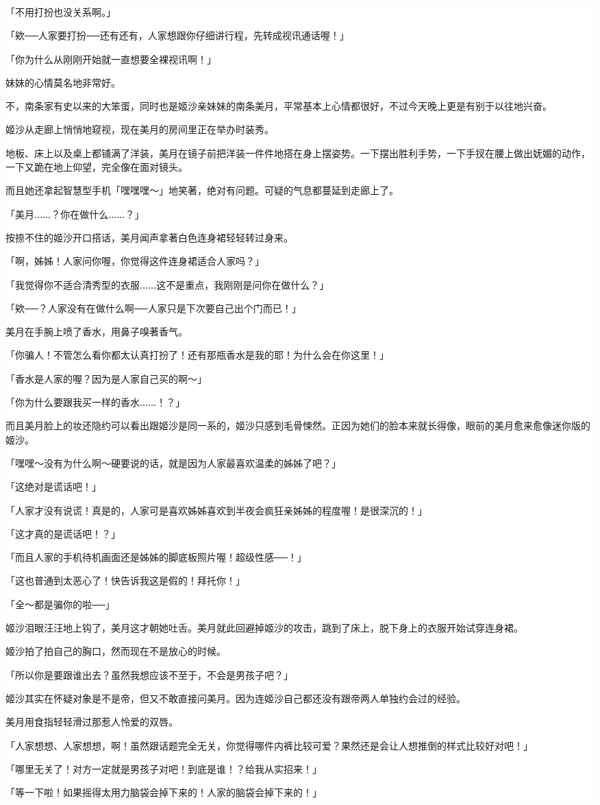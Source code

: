 「不用打扮也没关系啊。」

「欸──人家要打扮──还有还有，人家想跟你仔细讲行程，先转成视讯通话喔！」

「你为什么从刚刚开始就一直想要全裸视讯啊！」

妹妹的心情莫名地非常好。

不，南条家有史以来的大笨蛋，同时也是姬沙亲妹妹的南条美月，平常基本上心情都很好，不过今天晚上更是有别于以往地兴奋。

姬沙从走廊上悄悄地窥视，现在美月的房间里正在举办时装秀。

地板、床上以及桌上都铺满了洋装，美月在镜子前把洋装一件件地搭在身上摆姿势。一下摆出胜利手势，一下手扠在腰上做出妩媚的动作，一下又跪在地上仰望，完全像在面对镜头。

而且她还拿起智慧型手机「嘿嘿嘿～」地笑著，绝对有问题。可疑的气息都蔓延到走廊上了。

「美月……？你在做什么……？」

按捺不住的姬沙开口搭话，美月闻声拿著白色连身裙轻轻转过身来。

「啊，姊姊！人家问你喔，你觉得这件连身裙适合人家吗？」

「我觉得你不适合清秀型的衣服……这不是重点，我刚刚是问你在做什么？」

「欸──？人家没有在做什么啊──人家只是下次要自己出个门而已！」

美月在手腕上喷了香水，用鼻子嗅著香气。

「你骗人！不管怎么看你都太认真打扮了！还有那瓶香水是我的耶！为什么会在你这里！」

「香水是人家的喔？因为是人家自己买的啊～」

「你为什么要跟我买一样的香水……！？」

而且美月脸上的妆还隐约可以看出跟姬沙是同一系的，姬沙只感到毛骨悚然。正因为她们的脸本来就长得像，眼前的美月愈来愈像迷你版的姬沙。

「嘿嘿～没有为什么啊～硬要说的话，就是因为人家最喜欢温柔的姊姊了吧？」

「这绝对是谎话吧！」

「人家才没有说谎！真是的，人家可是喜欢姊姊喜欢到半夜会疯狂亲姊姊的程度喔！是很深沉的！」

「这才真的是谎话吧！？」

「而且人家的手机待机画面还是姊姊的脚底板照片喔！超级性感──！」

「这也普通到太恶心了！快告诉我这是假的！拜托你！」

「全～都是骗你的啦──」

姬沙泪眼汪汪地上钩了，美月这才朝她吐舌。美月就此回避掉姬沙的攻击，跳到了床上，脱下身上的衣服开始试穿连身裙。

姬沙拍了拍自己的胸口，然而现在不是放心的时候。

「所以你是要跟谁出去？虽然我想应该不至于，不会是男孩子吧？」

姬沙其实在怀疑对象是不是帝，但又不敢直接问美月。因为连姬沙自己都还没有跟帝两人单独约会过的经验。

美月用食指轻轻滑过那惹人怜爱的双唇。

「人家想想、人家想想，啊！虽然跟话题完全无关，你觉得哪件内裤比较可爱？果然还是会让人想推倒的样式比较好对吧！」

「哪里无关了！对方一定就是男孩子对吧！到底是谁！？给我从实招来！」

「等一下啦！如果摇得太用力脑袋会掉下来的！人家的脑袋会掉下来的！」
